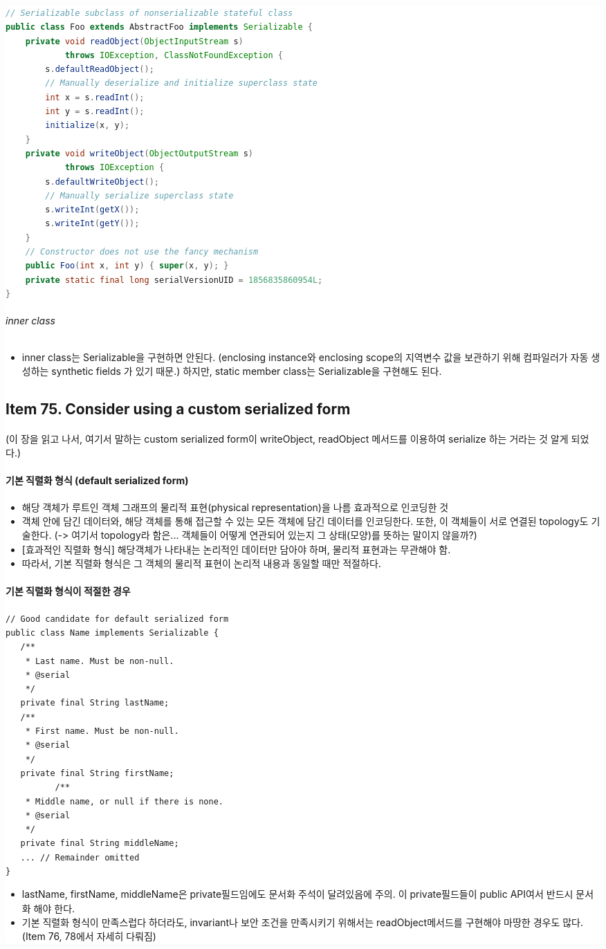 ```java
// Serializable subclass of nonserializable stateful class
public class Foo extends AbstractFoo implements Serializable {
    private void readObject(ObjectInputStream s)
            throws IOException, ClassNotFoundException {
        s.defaultReadObject();
        // Manually deserialize and initialize superclass state
        int x = s.readInt();
        int y = s.readInt();
        initialize(x, y);
    }
    private void writeObject(ObjectOutputStream s)
            throws IOException {
        s.defaultWriteObject();
        // Manually serialize superclass state
        s.writeInt(getX());
        s.writeInt(getY());
    }
    // Constructor does not use the fancy mechanism
    public Foo(int x, int y) { super(x, y); }
    private static final long serialVersionUID = 1856835860954L;
}
```
###### inner class
* inner class는 Serializable을 구현하면 안된다. (enclosing instance와 enclosing scope의 지역변수 값을 보관하기 위해 컴파일러가 자동 생성하는 synthetic fields 가 있기 때문.) 하지만, static member class는 Serializable을 구현해도 된다.  

## Item 75. Consider using a custom serialized form
(이 장을 읽고 나서, 여기서 말하는 custom serialized form이 writeObject, readObject 메서드를 이용하여 serialize 하는 거라는 것 알게 되었다.)

#### 기본 직렬화 형식 (default serialized form)
* 해당 객체가 루트인 객체 그래프의 물리적 표현(physical representation)을 나름 효과적으로 인코딩한 것
* 객체 안에 담긴 데이터와, 해당 객체를 통해 접근할 수 있는 모든 객체에 담긴 데이터를 인코딩한다. 또한, 이 객체들이 서로 연결된 topology도 기술한다. (-> 여기서 topology라 함은... 객체들이 어떻게 연관되어 있는지 그 상태(모양)를 뜻하는 말이지 않을까?) 
* [효과적인 직렬화 형식] 해당객체가 나타내는 논리적인 데이터만 담아야 하며, 물리적 표현과는 무관해야 함.
* 따라서, 기본 직렬화 형식은 그 객체의 물리적 표현이 논리적 내용과 동일할 때만 적절하다. 

#### 기본 직렬화 형식이 적절한 경우
```language-java
// Good candidate for default serialized form
public class Name implements Serializable {
   /**
    * Last name. Must be non-null.
    * @serial
    */
   private final String lastName;
   /**
    * First name. Must be non-null.
    * @serial
    */
   private final String firstName;
          /**
    * Middle name, or null if there is none.
    * @serial
    */
   private final String middleName;
   ... // Remainder omitted
}
```
* lastName, firstName, middleName은 private필드임에도 문서화 주석이 달려있음에 주의. 이 private필드들이 public API여서 반드시 문서화 해야 한다. 
* 기본 직렬화 형식이 만족스럽다 하더라도, invariant나 보안 조건을 만족시키기 위해서는 readObject메서드를 구현해야 마땅한 경우도 많다. (Item 76, 78에서 자세히 다뤄짐)